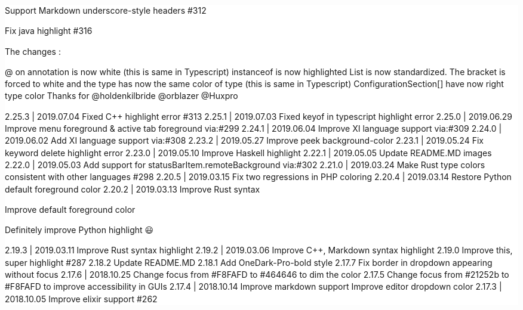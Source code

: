 Support Markdown underscore-style headers #312

Fix java highlight #316

The changes :

@ on annotation is now white (this is same in Typescript)
instanceof is now highlighted
List<String> is now standardized. The bracket is forced to white and the type has now the same color of type (this is same in Typescript)
ConfigurationSection[] have now right type color
Thanks for @holdenkilbride @orblazer @Huxpro

2.25.3 | 2019.07.04
Fixed C++ highlight error #313
2.25.1 | 2019.07.03
Fixed keyof in typescript highlight error
2.25.0 | 2019.06.29
Improve menu foreground & active tab foreground via:#299
2.24.1 | 2019.06.04
Improve XI language support via:#309
2.24.0 | 2019.06.02
Add XI language support via:#308
2.23.2 | 2019.05.27
Improve peek background-color
2.23.1 | 2019.05.24
Fix keyword delete highlight error
2.23.0 | 2019.05.10
Improve Haskell highlight
2.22.1 | 2019.05.05
Update README.MD images
2.22.0 | 2019.05.03
Add support for statusBarItem.remoteBackground via:#302
2.21.0 | 2019.03.24
Make Rust type colors consistent with other languages #298
2.20.5 | 2019.03.15
Fix two regressions in PHP coloring
2.20.4 | 2019.03.14
Restore Python default foreground color
2.20.2 | 2019.03.13
Improve Rust syntax

Improve default foreground color

Definitely improve Python highlight 😃

2.19.3 | 2019.03.11
Improve Rust syntax highlight
2.19.2 | 2019.03.06
Improve C++, Markdown syntax highlight
2.19.0
Improve this, super highlight #287
2.18.2
Update README.MD
2.18.1
Add OneDark-Pro-bold style
2.17.7
Fix border in dropdown appearing without focus
2.17.6 | 2018.10.25
Change focus from #F8FAFD to #464646 to dim the color
2.17.5
Change focus from #21252b to #F8FAFD to improve accessibility in GUIs
2.17.4 | 2018.10.14
Improve markdown support
Improve editor dropdown color
2.17.3 | 2018.10.05
Improve elixir support #262